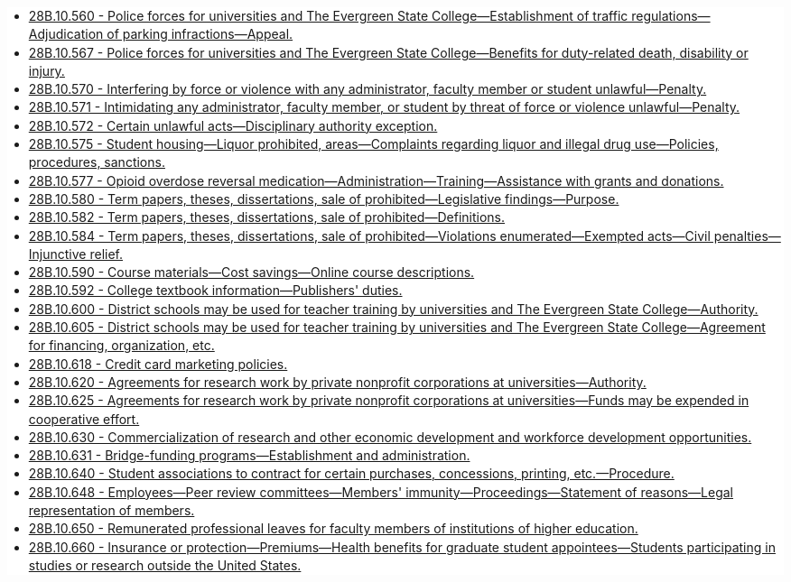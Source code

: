 * [28B.10.560 - Police forces for universities and The Evergreen State College—Establishment of traffic regulations—Adjudication of parking infractions—Appeal.](#28b10560---police-forces-for-universities-and-the-evergreen-state-collegeestablishment-of-traffic-regulationsadjudication-of-parking-infractionsappeal)
* [28B.10.567 - Police forces for universities and The Evergreen State College—Benefits for duty-related death, disability or injury.](#28b10567---police-forces-for-universities-and-the-evergreen-state-collegebenefits-for-duty-related-death-disability-or-injury)
* [28B.10.570 - Interfering by force or violence with any administrator, faculty member or student unlawful—Penalty.](#28b10570---interfering-by-force-or-violence-with-any-administrator-faculty-member-or-student-unlawfulpenalty)
* [28B.10.571 - Intimidating any administrator, faculty member, or student by threat of force or violence unlawful—Penalty.](#28b10571---intimidating-any-administrator-faculty-member-or-student-by-threat-of-force-or-violence-unlawfulpenalty)
* [28B.10.572 - Certain unlawful acts—Disciplinary authority exception.](#28b10572---certain-unlawful-actsdisciplinary-authority-exception)
* [28B.10.575 - Student housing—Liquor prohibited, areas—Complaints regarding liquor and illegal drug use—Policies, procedures, sanctions.](#28b10575---student-housingliquor-prohibited-areascomplaints-regarding-liquor-and-illegal-drug-usepolicies-procedures-sanctions)
* [28B.10.577 - Opioid overdose reversal medication—Administration—Training—Assistance with grants and donations.](#28b10577---opioid-overdose-reversal-medicationadministrationtrainingassistance-with-grants-and-donations)
* [28B.10.580 - Term papers, theses, dissertations, sale of prohibited—Legislative findings—Purpose.](#28b10580---term-papers-theses-dissertations-sale-of-prohibitedlegislative-findingspurpose)
* [28B.10.582 - Term papers, theses, dissertations, sale of prohibited—Definitions.](#28b10582---term-papers-theses-dissertations-sale-of-prohibiteddefinitions)
* [28B.10.584 - Term papers, theses, dissertations, sale of prohibited—Violations enumerated—Exempted acts—Civil penalties—Injunctive relief.](#28b10584---term-papers-theses-dissertations-sale-of-prohibitedviolations-enumeratedexempted-actscivil-penaltiesinjunctive-relief)
* [28B.10.590 - Course materials—Cost savings—Online course descriptions.](#28b10590---course-materialscost-savingsonline-course-descriptions)
* [28B.10.592 - College textbook information—Publishers' duties.](#28b10592---college-textbook-informationpublishers-duties)
* [28B.10.600 - District schools may be used for teacher training by universities and The Evergreen State College—Authority.](#28b10600---district-schools-may-be-used-for-teacher-training-by-universities-and-the-evergreen-state-collegeauthority)
* [28B.10.605 - District schools may be used for teacher training by universities and The Evergreen State College—Agreement for financing, organization, etc.](#28b10605---district-schools-may-be-used-for-teacher-training-by-universities-and-the-evergreen-state-collegeagreement-for-financing-organization-etc)
* [28B.10.618 - Credit card marketing policies.](#28b10618---credit-card-marketing-policies)
* [28B.10.620 - Agreements for research work by private nonprofit corporations at universities—Authority.](#28b10620---agreements-for-research-work-by-private-nonprofit-corporations-at-universitiesauthority)
* [28B.10.625 - Agreements for research work by private nonprofit corporations at universities—Funds may be expended in cooperative effort.](#28b10625---agreements-for-research-work-by-private-nonprofit-corporations-at-universitiesfunds-may-be-expended-in-cooperative-effort)
* [28B.10.630 - Commercialization of research and other economic development and workforce development opportunities.](#28b10630---commercialization-of-research-and-other-economic-development-and-workforce-development-opportunities)
* [28B.10.631 - Bridge-funding programs—Establishment and administration.](#28b10631---bridge-funding-programsestablishment-and-administration)
* [28B.10.640 - Student associations to contract for certain purchases, concessions, printing, etc.—Procedure.](#28b10640---student-associations-to-contract-for-certain-purchases-concessions-printing-etcprocedure)
* [28B.10.648 - Employees—Peer review committees—Members' immunity—Proceedings—Statement of reasons—Legal representation of members.](#28b10648---employeespeer-review-committeesmembers-immunityproceedingsstatement-of-reasonslegal-representation-of-members)
* [28B.10.650 - Remunerated professional leaves for faculty members of institutions of higher education.](#28b10650---remunerated-professional-leaves-for-faculty-members-of-institutions-of-higher-education)
* [28B.10.660 - Insurance or protection—Premiums—Health benefits for graduate student appointees—Students participating in studies or research outside the United States.](#28b10660---insurance-or-protectionpremiumshealth-benefits-for-graduate-student-appointeesstudents-participating-in-studies-or-research-outside-the-united-states)